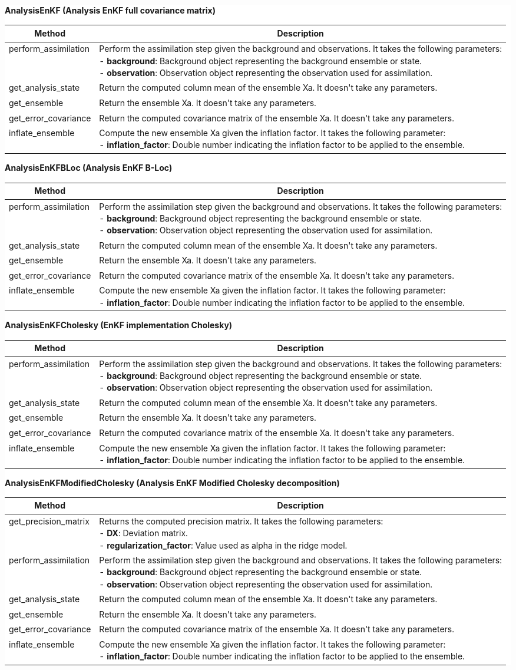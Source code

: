**AnalysisEnKF (Analysis EnKF full covariance matrix)**

| Method                 | Description                                      |
| ---------------------- | ------------------------------------------------ |
| perform_assimilation   | Perform the assimilation step given the background and observations. It takes the following parameters: <br>- **background**: Background object representing the background ensemble or state.<br>- **observation**: Observation object representing the observation used for assimilation. |
| get_analysis_state     | Return the computed column mean of the ensemble Xa. It doesn't take any parameters. |
| get_ensemble           | Return the ensemble Xa. It doesn't take any parameters. |
| get_error_covariance   | Return the computed covariance matrix of the ensemble Xa. It doesn't take any parameters. |
| inflate_ensemble       | Compute the new ensemble Xa given the inflation factor. It takes the following parameter: <br>- **inflation_factor**: Double number indicating the inflation factor to be applied to the ensemble. |

**AnalysisEnKFBLoc (Analysis EnKF B-Loc)**

| Method                 | Description                                      |
| ---------------------- | ------------------------------------------------ |
| perform_assimilation   | Perform the assimilation step given the background and observations. It takes the following parameters: <br>- **background**: Background object representing the background ensemble or state.<br>- **observation**: Observation object representing the observation used for assimilation. |
| get_analysis_state     | Return the computed column mean of the ensemble Xa. It doesn't take any parameters. |
| get_ensemble           | Return the ensemble Xa. It doesn't take any parameters. |
| get_error_covariance   | Return the computed covariance matrix of the ensemble Xa. It doesn't take any parameters. |
| inflate_ensemble       | Compute the new ensemble Xa given the inflation factor. It takes the following parameter: <br>- **inflation_factor**: Double number indicating the inflation factor to be applied to the ensemble. |

**AnalysisEnKFCholesky (EnKF implementation Cholesky)**

| Method                 | Description                                      |
| ---------------------- | ------------------------------------------------ |
| perform_assimilation   | Perform the assimilation step given the background and observations. It takes the following parameters: <br>- **background**: Background object representing the background ensemble or state.<br>- **observation**: Observation object representing the observation used for assimilation. |
| get_analysis_state     | Return the computed column mean of the ensemble Xa. It doesn't take any parameters. |
| get_ensemble           | Return the ensemble Xa. It doesn't take any parameters. |
| get_error_covariance   | Return the computed covariance matrix of the ensemble Xa. It doesn't take any parameters. |
| inflate_ensemble       | Compute the new ensemble Xa given the inflation factor. It takes the following parameter: <br>- **inflation_factor**: Double number indicating the inflation factor to be applied to the ensemble. |

**AnalysisEnKFModifiedCholesky (Analysis EnKF Modified Cholesky decomposition)**

| Method                 | Description                                      |
| ---------------------- | ------------------------------------------------ |
| get_precision_matrix   | Returns the computed precision matrix. It takes the following parameters: <br>- **DX**: Deviation matrix.<br>- **regularization_factor**: Value used as alpha in the ridge model. |
| perform_assimilation   | Perform the assimilation step given the background and observations. It takes the following parameters: <br>- **background**: Background object representing the background ensemble or state.<br>- **observation**: Observation object representing the observation used for assimilation. |
| get_analysis_state     | Return the computed column mean of the ensemble Xa. It doesn't take any parameters. |
| get_ensemble           | Return the ensemble Xa. It doesn't take any parameters. |
| get_error_covariance   | Return the computed covariance matrix of the ensemble Xa. It doesn't take any parameters. |
| inflate_ensemble       | Compute the new ensemble Xa given the inflation factor. It takes the following parameter: <br>- **inflation_factor**: Double number indicating the inflation factor to be applied to the ensemble. |
